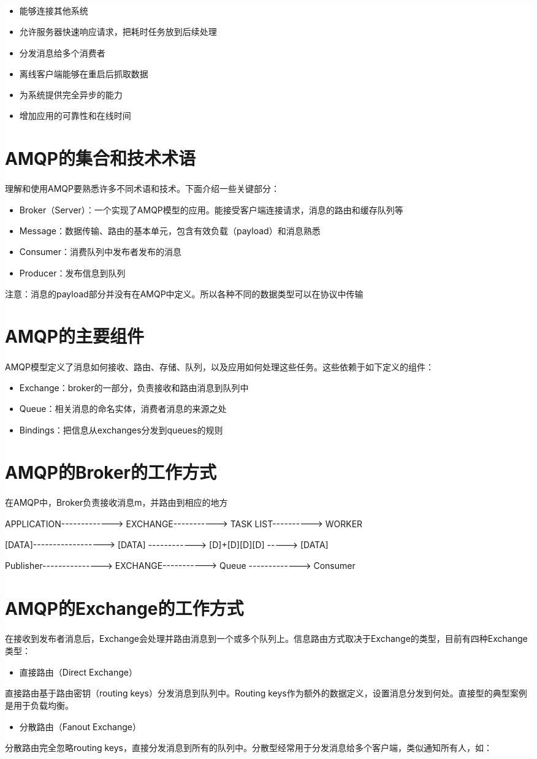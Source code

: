 - 能够连接其他系统

- 允许服务器快速响应请求，把耗时任务放到后续处理

- 分发消息给多个消费者

- 离线客户端能够在重启后抓取数据

- 为系统提供完全异步的能力

- 增加应用的可靠性和在线时间

# AMQP的集合和技术术语

理解和使用AMQP要熟悉许多不同术语和技术。下面介绍一些关键部分：

- Broker（Server）：一个实现了AMQP模型的应用。能接受客户端连接请求，消息的路由和缓存队列等

- Message：数据传输、路由的基本单元，包含有效负载（payload）和消息熟悉

- Consumer：消费队列中发布者发布的消息

- Producer：发布信息到队列

注意：消息的payload部分并没有在AMQP中定义。所以各种不同的数据类型可以在协议中传输

# AMQP的主要组件

AMQP模型定义了消息如何接收、路由、存储、队列，以及应用如何处理这些任务。这些依赖于如下定义的组件：

- Exchange：broker的一部分，负责接收和路由消息到队列中

- Queue：相关消息的命名实体，消费者消息的来源之处

- Bindings：把信息从exchanges分发到queues的规则

# AMQP的Broker的工作方式

在AMQP中，Broker负责接收消息m，并路由到相应的地方

APPLICATION-------------> EXCHANGE-----------> TASK LIST----------> WORKER

[DATA]------------------> [DATA] ------------> [D]+[D][D][D] -----> [DATA]
   
Publisher---------------> EXCHANGE-----------> Queue -------------> Consumer
 
# AMQP的Exchange的工作方式

在接收到发布者消息后，Exchange会处理并路由消息到一个或多个队列上。信息路由方式取决于Exchange的类型，目前有四种Exchange类型：

- 直接路由（Direct Exchange）

直接路由基于路由密钥（routing keys）分发消息到队列中。Routing keys作为额外的数据定义，设置消息分发到何处。直接型的典型案例是用于负载均衡。

- 分散路由（Fanout Exchange）

分散路由完全忽略routing keys，直接分发消息到所有的队列中。分散型经常用于分发消息给多个客户端，类似通知所有人，如：
